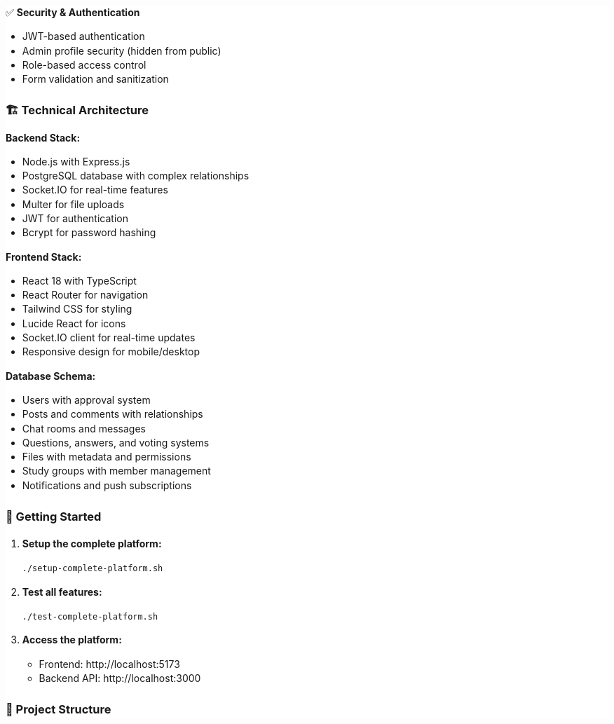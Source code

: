 ✅ **Security & Authentication**

- JWT-based authentication
- Admin profile security (hidden from public)
- Role-based access control
- Form validation and sanitization

### 🏗️ Technical Architecture

**Backend Stack:**

- Node.js with Express.js
- PostgreSQL database with complex relationships
- Socket.IO for real-time features
- Multer for file uploads
- JWT for authentication
- Bcrypt for password hashing

**Frontend Stack:**

- React 18 with TypeScript
- React Router for navigation
- Tailwind CSS for styling
- Lucide React for icons
- Socket.IO client for real-time updates
- Responsive design for mobile/desktop

**Database Schema:**

- Users with approval system
- Posts and comments with relationships
- Chat rooms and messages
- Questions, answers, and voting systems
- Files with metadata and permissions
- Study groups with member management
- Notifications and push subscriptions

### 🚀 Getting Started

1. **Setup the complete platform:**

   ```bash
   ./setup-complete-platform.sh
   ```

2. **Test all features:**

   ```bash
   ./test-complete-platform.sh
   ```

3. **Access the platform:**
   - Frontend: http://localhost:5173
   - Backend API: http://localhost:3000

### 📁 Project Structure
